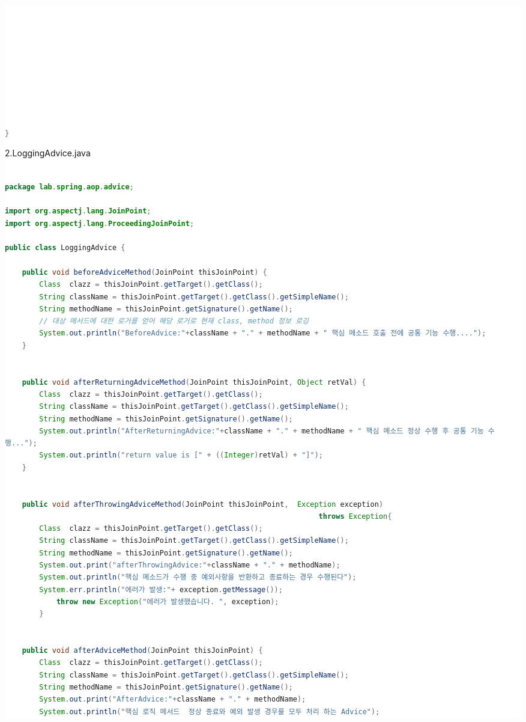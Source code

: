 ```java
	
	
	
	
	
	
	
	
	
	
}


```

2.LoggingAdvice.java

```java

package lab.spring.aop.advice;

import org.aspectj.lang.JoinPoint;
import org.aspectj.lang.ProceedingJoinPoint;

public class LoggingAdvice { 
	 
	public void beforeAdviceMethod(JoinPoint thisJoinPoint) {
		Class  clazz = thisJoinPoint.getTarget().getClass();
		String className = thisJoinPoint.getTarget().getClass().getSimpleName();
		String methodName = thisJoinPoint.getSignature().getName();
		// 대상 메서드에 대한 로거를 얻어 해당 로거로 현재 class, method 정보 로깅		
		System.out.println("BeforeAdvice:"+className + "." + methodName + " 핵심 메소드 호출 전에 공통 기능 수행....");
	}
	
	 
	public void afterReturningAdviceMethod(JoinPoint thisJoinPoint,	Object retVal) {
		Class  clazz = thisJoinPoint.getTarget().getClass();
		String className = thisJoinPoint.getTarget().getClass().getSimpleName();
		String methodName = thisJoinPoint.getSignature().getName();
		System.out.println("AfterReturningAdvice:"+className + "." + methodName + " 핵심 메소드 정상 수행 후 공통 기능 수행...");
		System.out.println("return value is [" + ((Integer)retVal) + "]");
	}
	
	 
	public void afterThrowingAdviceMethod(JoinPoint thisJoinPoint,	Exception exception) 
			                                                             throws Exception{
		Class  clazz = thisJoinPoint.getTarget().getClass();
		String className = thisJoinPoint.getTarget().getClass().getSimpleName();
		String methodName = thisJoinPoint.getSignature().getName();
		System.out.print("afterThrowingAdvice:"+className + "." + methodName);	
		System.out.println("핵심 메소드가 수행 중 예외사항을 반환하고 종료하는 경우 수행된다");
		System.err.println("에러가 발생:"+ exception.getMessage());
			throw new Exception("에러가 발생했습니다. ", exception);
		}
    
	 
	public void afterAdviceMethod(JoinPoint thisJoinPoint) {
		Class  clazz = thisJoinPoint.getTarget().getClass();
		String className = thisJoinPoint.getTarget().getClass().getSimpleName();
		String methodName = thisJoinPoint.getSignature().getName();
		System.out.print("AfterAdvice:"+className + "." + methodName);	
		System.out.println("핵심 로직 메서드  정상 종료와 예외 발생 경우를 모두 처리 하는 Advice");
```